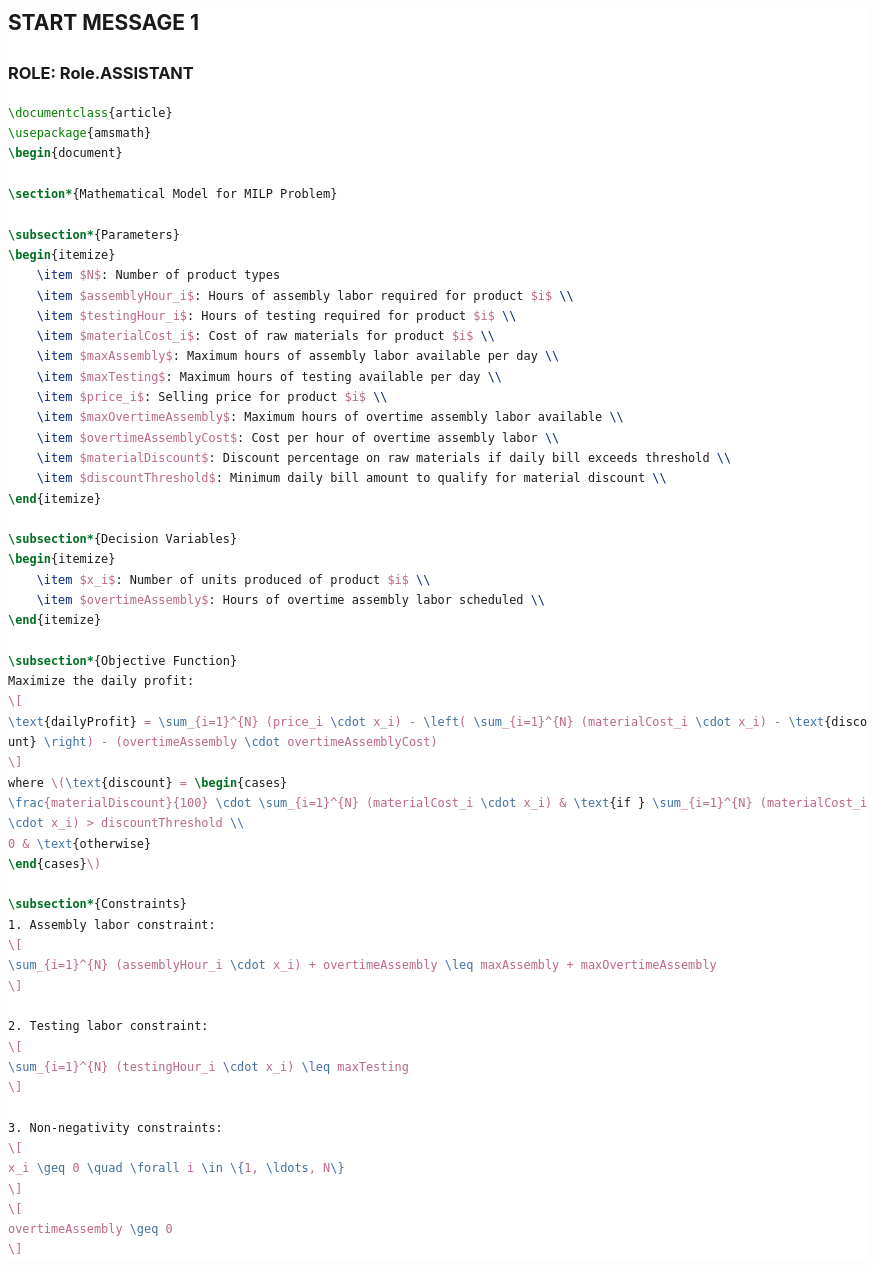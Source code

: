 
## START MESSAGE 1 
### ROLE: Role.ASSISTANT
```latex
\documentclass{article}
\usepackage{amsmath}
\begin{document}

\section*{Mathematical Model for MILP Problem}

\subsection*{Parameters}
\begin{itemize}
    \item $N$: Number of product types
    \item $assemblyHour_i$: Hours of assembly labor required for product $i$ \\
    \item $testingHour_i$: Hours of testing required for product $i$ \\
    \item $materialCost_i$: Cost of raw materials for product $i$ \\
    \item $maxAssembly$: Maximum hours of assembly labor available per day \\
    \item $maxTesting$: Maximum hours of testing available per day \\
    \item $price_i$: Selling price for product $i$ \\
    \item $maxOvertimeAssembly$: Maximum hours of overtime assembly labor available \\
    \item $overtimeAssemblyCost$: Cost per hour of overtime assembly labor \\
    \item $materialDiscount$: Discount percentage on raw materials if daily bill exceeds threshold \\
    \item $discountThreshold$: Minimum daily bill amount to qualify for material discount \\
\end{itemize}

\subsection*{Decision Variables}
\begin{itemize}
    \item $x_i$: Number of units produced of product $i$ \\
    \item $overtimeAssembly$: Hours of overtime assembly labor scheduled \\
\end{itemize}

\subsection*{Objective Function}
Maximize the daily profit:
\[
\text{dailyProfit} = \sum_{i=1}^{N} (price_i \cdot x_i) - \left( \sum_{i=1}^{N} (materialCost_i \cdot x_i) - \text{discount} \right) - (overtimeAssembly \cdot overtimeAssemblyCost)
\]
where \(\text{discount} = \begin{cases} 
\frac{materialDiscount}{100} \cdot \sum_{i=1}^{N} (materialCost_i \cdot x_i) & \text{if } \sum_{i=1}^{N} (materialCost_i \cdot x_i) > discountThreshold \\
0 & \text{otherwise}
\end{cases}\)

\subsection*{Constraints}
1. Assembly labor constraint:
\[
\sum_{i=1}^{N} (assemblyHour_i \cdot x_i) + overtimeAssembly \leq maxAssembly + maxOvertimeAssembly
\]

2. Testing labor constraint:
\[
\sum_{i=1}^{N} (testingHour_i \cdot x_i) \leq maxTesting
\]

3. Non-negativity constraints:
\[
x_i \geq 0 \quad \forall i \in \{1, \ldots, N\}
\]
\[
overtimeAssembly \geq 0
\]
```
